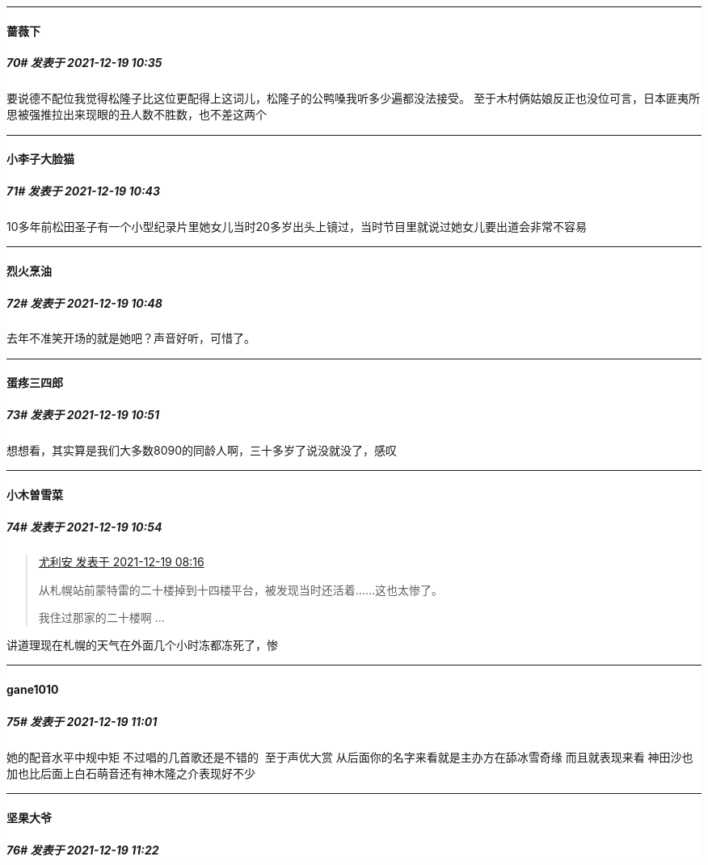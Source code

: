 *****

####  蔷薇下  
##### 70#       发表于 2021-12-19 10:35

要说德不配位我觉得松隆子比这位更配得上这词儿，松隆子的公鸭嗓我听多少遍都没法接受。
至于木村俩姑娘反正也没位可言，日本匪夷所思被强推拉出来现眼的丑人数不胜数，也不差这两个

*****

####  小李子大脸猫  
##### 71#       发表于 2021-12-19 10:43

10多年前松田圣子有一个小型纪录片里她女儿当时20多岁出头上镜过，当时节目里就说过她女儿要出道会非常不容易



*****

####  烈火烹油  
##### 72#       发表于 2021-12-19 10:48

去年不准笑开场的就是她吧？声音好听，可惜了。

*****

####  蛋疼三四郎  
##### 73#       发表于 2021-12-19 10:51

想想看，其实算是我们大多数8090的同龄人啊，三十多岁了说没就没了，感叹

*****

####  小木曽雪菜  
##### 74#       发表于 2021-12-19 10:54

<blockquote><a href="httphttps://bbs.saraba1st.com/2b/forum.php?mod=redirect&amp;goto=findpost&amp;pid=53997547&amp;ptid=2043323" target="_blank">尤利安 发表于 2021-12-19 08:16</a>

从札幌站前蒙特雷的二十楼掉到十四楼平台，被发现当时还活着……这也太惨了。

我住过那家的二十楼啊 ...</blockquote>
讲道理现在札幌的天气在外面几个小时冻都冻死了，惨

*****

####  gane1010  
##### 75#       发表于 2021-12-19 11:01

她的配音水平中规中矩 不过唱的几首歌还是不错的  至于声优大赏 从后面你的名字来看就是主办方在舔冰雪奇缘 而且就表现来看 神田沙也加也比后面上白石萌音还有神木隆之介表现好不少



*****

####  坚果大爷  
##### 76#       发表于 2021-12-19 11:22
